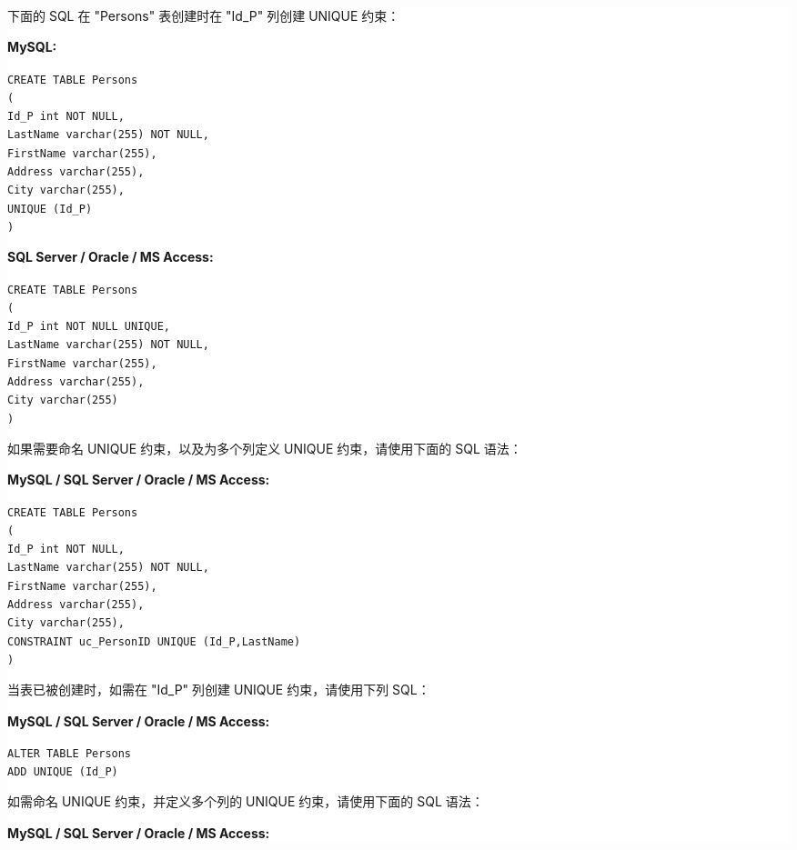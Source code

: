 下面的 SQL 在 "Persons" 表创建时在 "Id_P" 列创建 UNIQUE 约束：

**MySQL:**

```
CREATE TABLE Persons
(
Id_P int NOT NULL,
LastName varchar(255) NOT NULL,
FirstName varchar(255),
Address varchar(255),
City varchar(255),
UNIQUE (Id_P)
)
```

**SQL Server / Oracle / MS Access:**

```
CREATE TABLE Persons
(
Id_P int NOT NULL UNIQUE,
LastName varchar(255) NOT NULL,
FirstName varchar(255),
Address varchar(255),
City varchar(255)
)
```

如果需要命名 UNIQUE 约束，以及为多个列定义 UNIQUE 约束，请使用下面的 SQL 语法：

**MySQL / SQL Server / Oracle / MS Access:**

```
CREATE TABLE Persons
(
Id_P int NOT NULL,
LastName varchar(255) NOT NULL,
FirstName varchar(255),
Address varchar(255),
City varchar(255),
CONSTRAINT uc_PersonID UNIQUE (Id_P,LastName)
)
```



当表已被创建时，如需在 "Id_P" 列创建 UNIQUE 约束，请使用下列 SQL：

**MySQL / SQL Server / Oracle / MS Access:**

```
ALTER TABLE Persons
ADD UNIQUE (Id_P)
```

如需命名 UNIQUE 约束，并定义多个列的 UNIQUE 约束，请使用下面的 SQL 语法：

**MySQL / SQL Server / Oracle / MS Access:**
